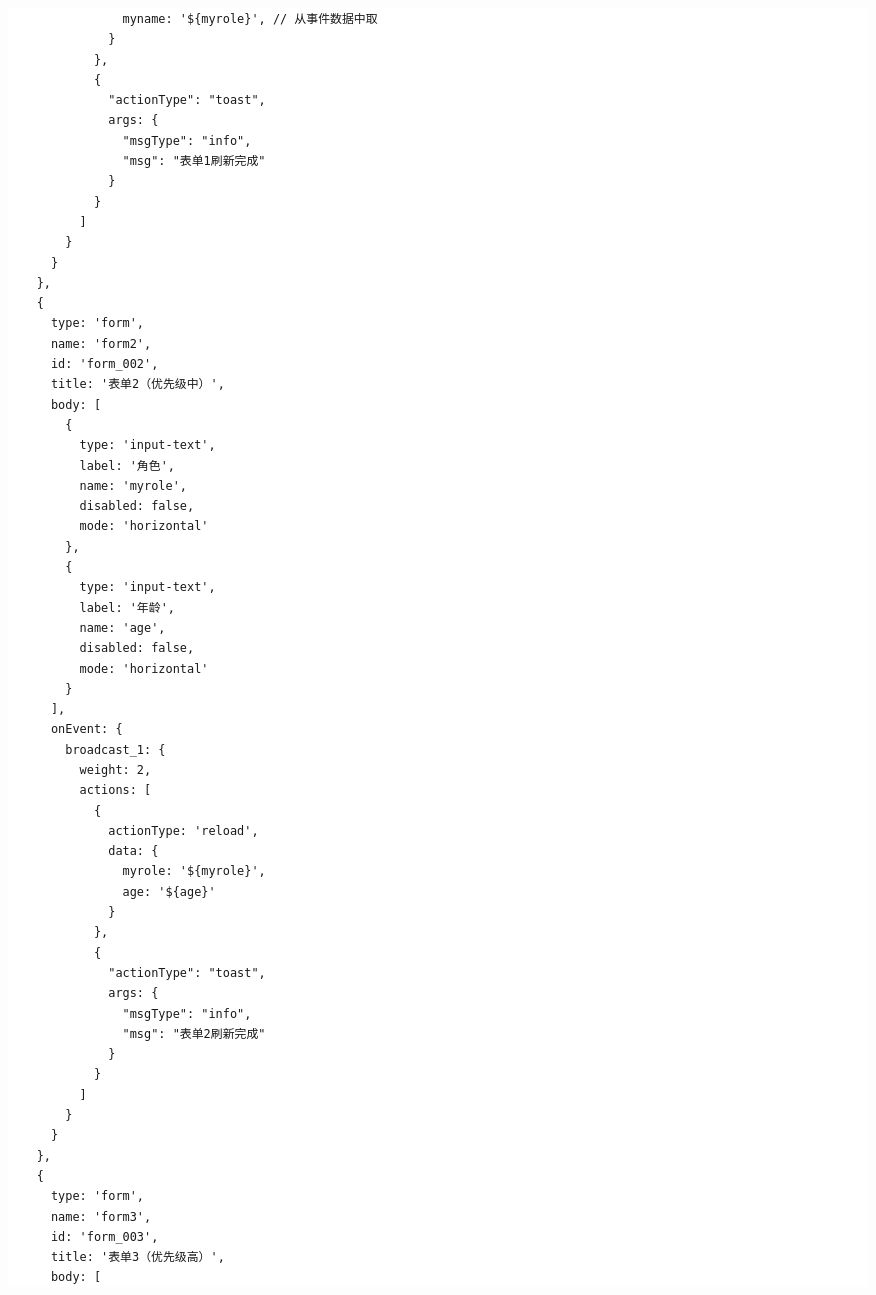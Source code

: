 ```schema
                myname: '${myrole}', // 从事件数据中取
              }
            },
            {
              "actionType": "toast",
              args: {
                "msgType": "info",
                "msg": "表单1刷新完成"
              }
            }
          ]
        }
      }
    },
    {
      type: 'form',
      name: 'form2',
      id: 'form_002',
      title: '表单2（优先级中）',
      body: [
        {
          type: 'input-text',
          label: '角色',
          name: 'myrole',
          disabled: false,
          mode: 'horizontal'
        },
        {
          type: 'input-text',
          label: '年龄',
          name: 'age',
          disabled: false,
          mode: 'horizontal'
        }
      ],
      onEvent: {
        broadcast_1: {
          weight: 2,
          actions: [
            {
              actionType: 'reload',
              data: {
                myrole: '${myrole}',
                age: '${age}'
              }
            },
            {
              "actionType": "toast",
              args: {
                "msgType": "info",
                "msg": "表单2刷新完成"
              }
            }
          ]
        }
      }
    },
    {
      type: 'form',
      name: 'form3',
      id: 'form_003',
      title: '表单3（优先级高）',
      body: [
```